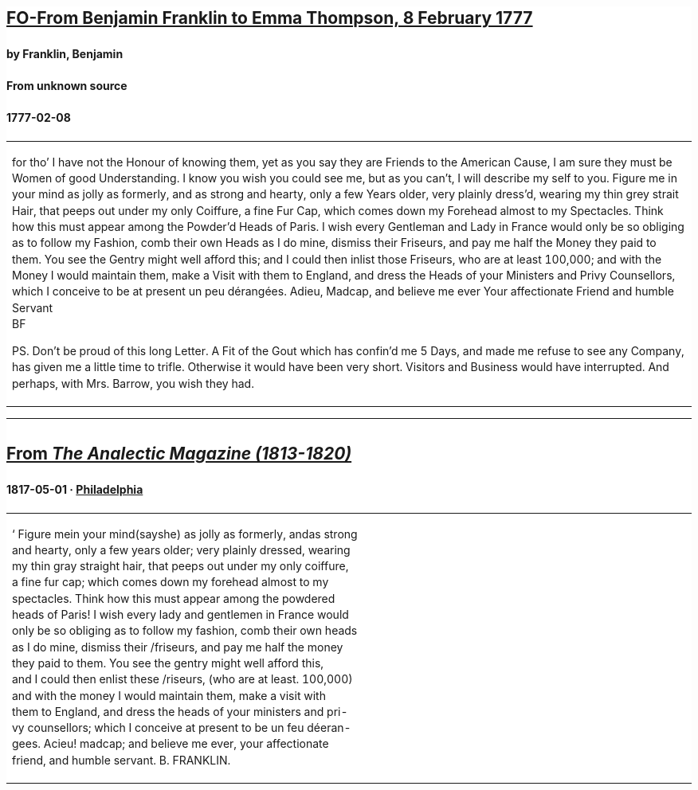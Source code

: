 
## [FO-From Benjamin Franklin to Emma Thompson, 8 February 1777](https://founders.archives.gov/documents/Franklin/01-23-02-0188)

#### by Franklin, Benjamin

#### From unknown source

#### 1777-02-08

<table style="width: 100%;"><tr><td style="width: 50%">

 for tho’ I have not the Honour of knowing them, yet as you say they are Friends to the American Cause, I am sure they must be Women of good Understanding. I know you wish you could see me, but as you can’t, I will describe my self to you. Figure me in your mind as jolly as formerly, and as strong and hearty, only a few Years older, very plainly dress’d, wearing my thin grey strait Hair, that peeps out under my only Coiffure, a fine Fur Cap, which comes down my Forehead almost to my Spectacles. Think how this must appear among the Powder’d Heads of Paris. I wish every Gentleman and Lady in France would only be so obliging as to follow my Fashion, comb their own Heads as I do mine, dismiss their Friseurs, and pay me half the Money they paid to them. You see the Gentry might well afford this; and I could then inlist those Friseurs, who are at least 100,000; and with the Money I would maintain them, make a Visit with them to England, and dress the Heads of your Ministers and Privy Counsellors, which I conceive to be at present un peu dérangées. Adieu, Madcap, and believe me ever Your affectionate Friend and humble Servant  
BF  
  
PS. Don’t be proud of this long Letter. A Fit of the Gout which has confin’d me 5 Days, and made me refuse to see any Company, has given me a little time to trifle. Otherwise it would have been very short. Visitors and Business would have interrupted. And perhaps, with Mrs. Barrow, you wish they had.
</td></tr></table>

---

## [From _The Analectic Magazine (1813-1820)_](https://archive.org/details/sim_analectic-magazine_1817-05_9/page/n29/mode/1up?view=theater)

#### 1817-05-01 &middot; [Philadelphia](http://dbpedia.org/resource/Philadelphia)

<table style="width: 100%;"><tr><td style="width: 50%">

  
‘ Figure mein your mind(sayshe) as jolly as formerly, andas strong  
and hearty, only a few years older; very plainly dressed, wearing  
my thin gray straight hair, that peeps out under my only coiffure,  
a fine fur cap; which comes down my forehead almost to my  
spectacles. Think how this must appear among the powdered  
heads of Paris! I wish every lady and gentlemen in France would  
only be so obliging as to follow my fashion, comb their own heads  
as I do mine, dismiss their /friseurs, and pay me half the money  
they paid to them. You see the gentry might well afford this,  
and I could then enlist these /riseurs, (who are at least. 100,000)  
and with the money I would maintain them, make a visit with  
them to England, and dress the heads of your ministers and pri-  
vy counsellors; which I conceive at present to be un feu déeran-  
gees. Acieu! madcap; and believe me ever, your affectionate  
friend, and humble servant. B. FRANKLIN.  
  